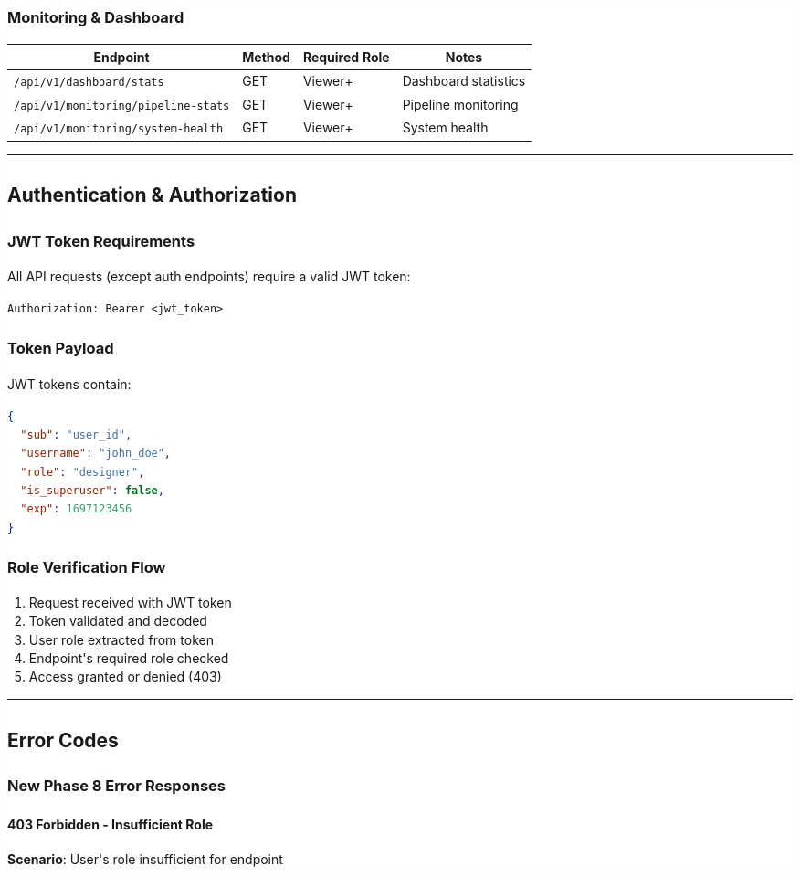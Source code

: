 ### Monitoring & Dashboard

| Endpoint | Method | Required Role | Notes |
|----------|--------|---------------|-------|
| `/api/v1/dashboard/stats` | GET | Viewer+ | Dashboard statistics |
| `/api/v1/monitoring/pipeline-stats` | GET | Viewer+ | Pipeline monitoring |
| `/api/v1/monitoring/system-health` | GET | Viewer+ | System health |

---

## Authentication & Authorization

### JWT Token Requirements

All API requests (except auth endpoints) require a valid JWT token:

```http
Authorization: Bearer <jwt_token>
```

### Token Payload

JWT tokens contain:
```json
{
  "sub": "user_id",
  "username": "john_doe",
  "role": "designer",
  "is_superuser": false,
  "exp": 1697123456
}
```

### Role Verification Flow

1. Request received with JWT token
2. Token validated and decoded
3. User role extracted from token
4. Endpoint's required role checked
5. Access granted or denied (403)

---

## Error Codes

### New Phase 8 Error Responses

#### 403 Forbidden - Insufficient Role

**Scenario**: User's role insufficient for endpoint
